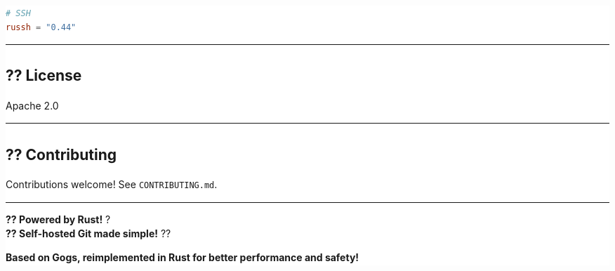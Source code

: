 ```toml
# SSH
russh = "0.44"
```

---

## ?? License

Apache 2.0

---

## ?? Contributing

Contributions welcome! See `CONTRIBUTING.md`.

---

**?? Powered by Rust!** ?  
**?? Self-hosted Git made simple!** ??

**Based on Gogs, reimplemented in Rust for better performance and safety!**
